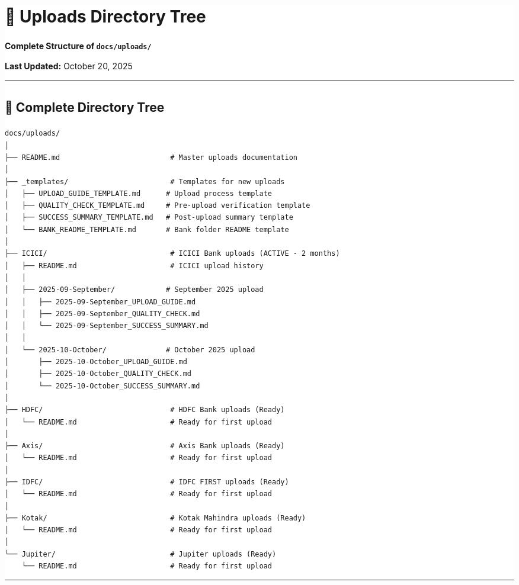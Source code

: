 # 📁 Uploads Directory Tree

**Complete Structure of `docs/uploads/`**

**Last Updated:** October 20, 2025

---

## 🌳 Complete Directory Tree

```
docs/uploads/
│
├── README.md                          # Master uploads documentation
│
├── _templates/                        # Templates for new uploads
│   ├── UPLOAD_GUIDE_TEMPLATE.md      # Upload process template
│   ├── QUALITY_CHECK_TEMPLATE.md     # Pre-upload verification template
│   ├── SUCCESS_SUMMARY_TEMPLATE.md   # Post-upload summary template
│   └── BANK_README_TEMPLATE.md       # Bank folder README template
│
├── ICICI/                             # ICICI Bank uploads (ACTIVE - 2 months)
│   ├── README.md                      # ICICI upload history
│   │
│   ├── 2025-09-September/            # September 2025 upload
│   │   ├── 2025-09-September_UPLOAD_GUIDE.md
│   │   ├── 2025-09-September_QUALITY_CHECK.md
│   │   └── 2025-09-September_SUCCESS_SUMMARY.md
│   │
│   └── 2025-10-October/              # October 2025 upload
│       ├── 2025-10-October_UPLOAD_GUIDE.md
│       ├── 2025-10-October_QUALITY_CHECK.md
│       └── 2025-10-October_SUCCESS_SUMMARY.md
│
├── HDFC/                              # HDFC Bank uploads (Ready)
│   └── README.md                      # Ready for first upload
│
├── Axis/                              # Axis Bank uploads (Ready)
│   └── README.md                      # Ready for first upload
│
├── IDFC/                              # IDFC FIRST uploads (Ready)
│   └── README.md                      # Ready for first upload
│
├── Kotak/                             # Kotak Mahindra uploads (Ready)
│   └── README.md                      # Ready for first upload
│
└── Jupiter/                           # Jupiter uploads (Ready)
    └── README.md                      # Ready for first upload
```

---
